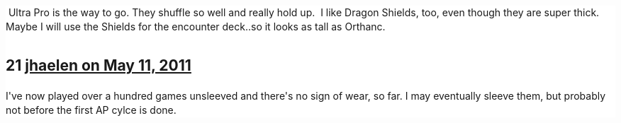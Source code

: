  Ultra Pro is the way to go. They shuffle so well and really hold up.  I like Dragon Shields, too, even though they are super thick. Maybe I will use the Shields for the encounter deck..so it looks as tall as Orthanc.

## 21 [jhaelen on May 11, 2011](https://community.fantasyflightgames.com/topic/46464-anybodys-cards-getting-worn-already/?do=findComment&comment=466992)

I've now played over a hundred games unsleeved and there's no sign of wear, so far. I may eventually sleeve them, but probably not before the first AP cylce is done.

